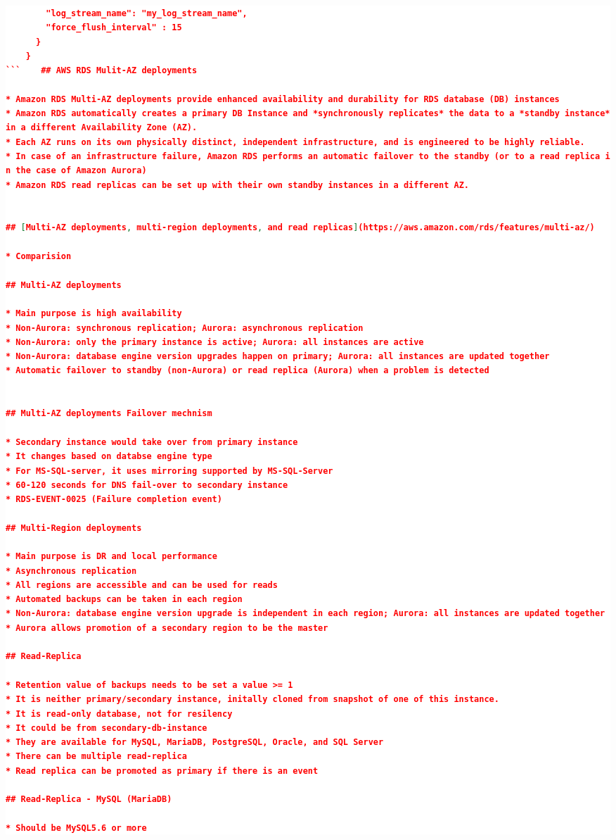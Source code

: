 ```json
        "log_stream_name": "my_log_stream_name",
        "force_flush_interval" : 15
      }
    }
```    ## AWS RDS Mulit-AZ deployments

* Amazon RDS Multi-AZ deployments provide enhanced availability and durability for RDS database (DB) instances
* Amazon RDS automatically creates a primary DB Instance and *synchronously replicates* the data to a *standby instance* in a different Availability Zone (AZ).
* Each AZ runs on its own physically distinct, independent infrastructure, and is engineered to be highly reliable.
* In case of an infrastructure failure, Amazon RDS performs an automatic failover to the standby (or to a read replica in the case of Amazon Aurora)
* Amazon RDS read replicas can be set up with their own standby instances in a different AZ.


## [Multi-AZ deployments, multi-region deployments, and read replicas](https://aws.amazon.com/rds/features/multi-az/)

* Comparision

## Multi-AZ deployments

* Main purpose is high availability
* Non-Aurora: synchronous replication; Aurora: asynchronous replication
* Non-Aurora: only the primary instance is active; Aurora: all instances are active
* Non-Aurora: database engine version upgrades happen on primary; Aurora: all instances are updated together
* Automatic failover to standby (non-Aurora) or read replica (Aurora) when a problem is detected


## Multi-AZ deployments Failover mechnism

* Secondary instance would take over from primary instance
* It changes based on databse engine type
* For MS-SQL-server, it uses mirroring supported by MS-SQL-Server
* 60-120 seconds for DNS fail-over to secondary instance
* RDS-EVENT-0025 (Failure completion event)

## Multi-Region deployments

* Main purpose is DR and local performance
* Asynchronous replication
* All regions are accessible and can be used for reads
* Automated backups can be taken in each region
* Non-Aurora: database engine version upgrade is independent in each region; Aurora: all instances are updated together
* Aurora allows promotion of a secondary region to be the master

## Read-Replica

* Retention value of backups needs to be set a value >= 1
* It is neither primary/secondary instance, initally cloned from snapshot of one of this instance.
* It is read-only database, not for resilency
* It could be from secondary-db-instance
* They are available for MySQL, MariaDB, PostgreSQL, Oracle, and SQL Server
* There can be multiple read-replica
* Read replica can be promoted as primary if there is an event

## Read-Replica - MySQL (MariaDB)

* Should be MySQL5.6 or more
```
